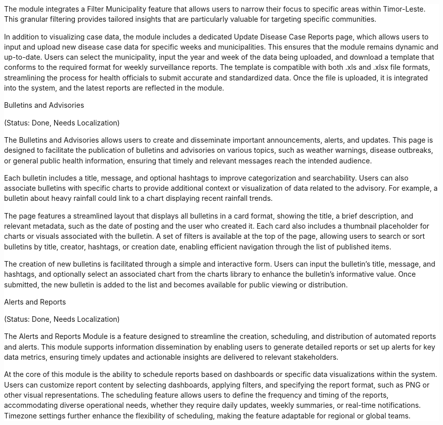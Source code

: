 
The module integrates a Filter Municipality feature that allows users to narrow their focus to specific areas within Timor-Leste. This granular filtering provides tailored insights that are particularly valuable for targeting specific communities. 



In addition to visualizing case data, the module includes a dedicated Update Disease Case Reports page, which allows users to input and upload new disease case data for specific weeks and municipalities. This ensures that the module remains dynamic and up-to-date. Users can select the municipality, input the year and week of the data being uploaded, and download a template that conforms to the required format for weekly surveillance reports. The template is compatible with both .xls and .xlsx file formats, streamlining the process for health officials to submit accurate and standardized data. Once the file is uploaded, it is integrated into the system, and the latest reports are reflected in the module.


Bulletins and Advisories 

(Status: Done, Needs Localization)

The Bulletins and Advisories allows users to create and disseminate important announcements, alerts, and updates. This page is designed to facilitate the publication of bulletins and advisories on various topics, such as weather warnings, disease outbreaks, or general public health information, ensuring that timely and relevant messages reach the intended audience.

Each bulletin includes a title, message, and optional hashtags to improve categorization and searchability. Users can also associate bulletins with specific charts to provide additional context or visualization of data related to the advisory. For example, a bulletin about heavy rainfall could link to a chart displaying recent rainfall trends.

The page features a streamlined layout that displays all bulletins in a card format, showing the title, a brief description, and relevant metadata, such as the date of posting and the user who created it. Each card also includes a thumbnail placeholder for charts or visuals associated with the bulletin. A set of filters is available at the top of the page, allowing users to search or sort bulletins by title, creator, hashtags, or creation date, enabling efficient navigation through the list of published items.


The creation of new bulletins is facilitated through a simple and interactive form. Users can input the bulletin’s title, message, and hashtags, and optionally select an associated chart from the charts library to enhance the bulletin’s informative value. Once submitted, the new bulletin is added to the list and becomes available for public viewing or distribution.





Alerts and Reports 

(Status: Done, Needs Localization)

The Alerts and Reports Module is a feature designed to streamline the creation, scheduling, and distribution of automated reports and alerts. This module supports information dissemination by enabling users to generate detailed reports or set up alerts for key data metrics, ensuring timely updates and actionable insights are delivered to relevant stakeholders.

At the core of this module is the ability to schedule reports based on dashboards or specific data visualizations within the system. Users can customize report content by selecting dashboards, applying filters, and specifying the report format, such as PNG or other visual representations. The scheduling feature allows users to define the frequency and timing of the reports, accommodating diverse operational needs, whether they require daily updates, weekly summaries, or real-time notifications. Timezone settings further enhance the flexibility of scheduling, making the feature adaptable for regional or global teams.

